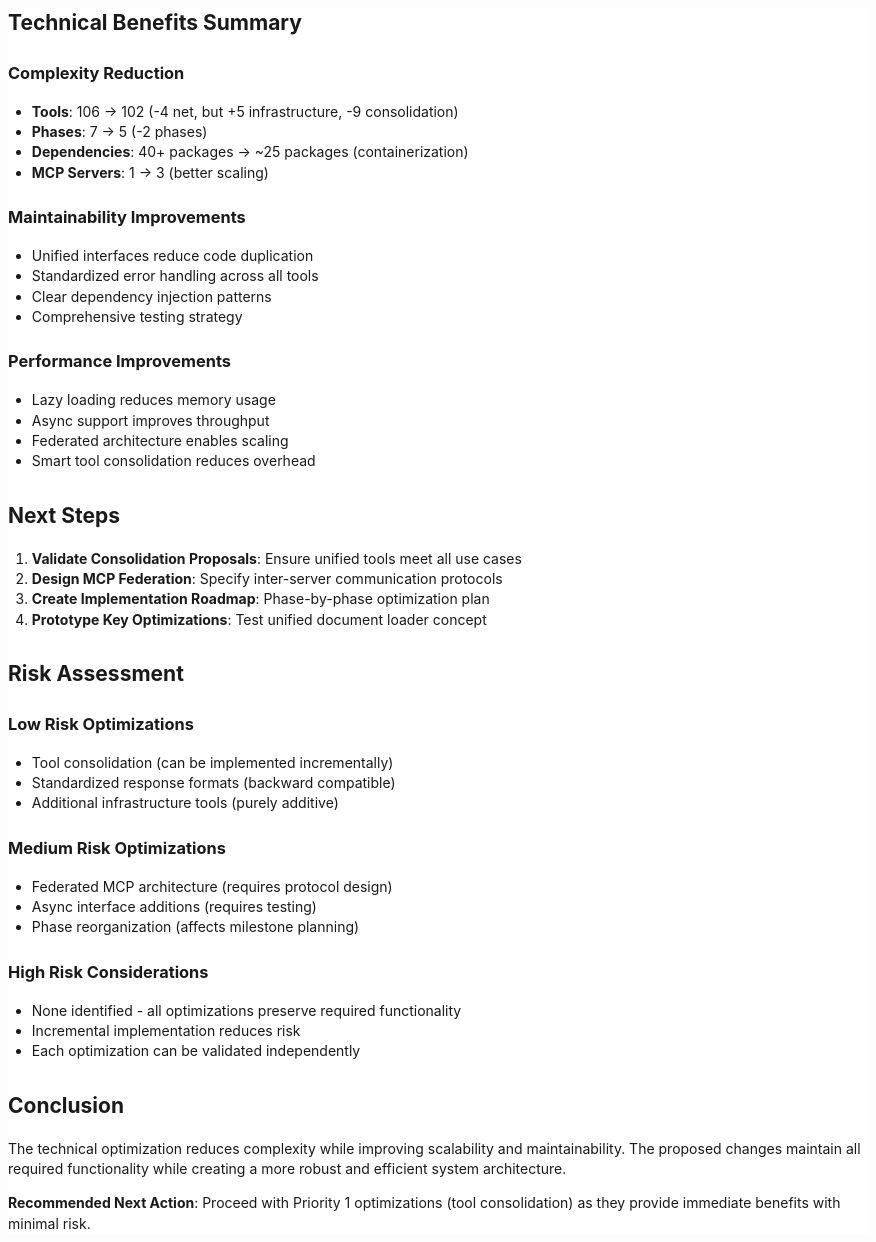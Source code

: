 ## Technical Benefits Summary

### **Complexity Reduction**
- **Tools**: 106 → 102 (-4 net, but +5 infrastructure, -9 consolidation)
- **Phases**: 7 → 5 (-2 phases)
- **Dependencies**: 40+ packages → ~25 packages (containerization)
- **MCP Servers**: 1 → 3 (better scaling)

### **Maintainability Improvements**
- Unified interfaces reduce code duplication
- Standardized error handling across all tools
- Clear dependency injection patterns
- Comprehensive testing strategy

### **Performance Improvements**
- Lazy loading reduces memory usage
- Async support improves throughput
- Federated architecture enables scaling
- Smart tool consolidation reduces overhead

## Next Steps

1. **Validate Consolidation Proposals**: Ensure unified tools meet all use cases
2. **Design MCP Federation**: Specify inter-server communication protocols
3. **Create Implementation Roadmap**: Phase-by-phase optimization plan
4. **Prototype Key Optimizations**: Test unified document loader concept

## Risk Assessment

### **Low Risk Optimizations**
- Tool consolidation (can be implemented incrementally)
- Standardized response formats (backward compatible)
- Additional infrastructure tools (purely additive)

### **Medium Risk Optimizations**
- Federated MCP architecture (requires protocol design)
- Async interface additions (requires testing)
- Phase reorganization (affects milestone planning)

### **High Risk Considerations**
- None identified - all optimizations preserve required functionality
- Incremental implementation reduces risk
- Each optimization can be validated independently

## Conclusion

The technical optimization reduces complexity while improving scalability and maintainability. The proposed changes maintain all required functionality while creating a more robust and efficient system architecture.

**Recommended Next Action**: Proceed with Priority 1 optimizations (tool consolidation) as they provide immediate benefits with minimal risk.